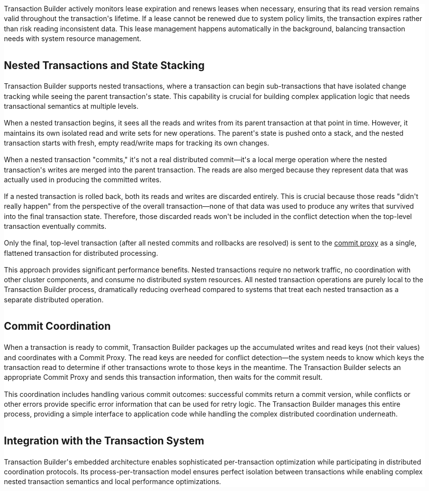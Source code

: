Transaction Builder actively monitors lease expiration and renews leases when necessary, ensuring that its read version remains valid throughout the transaction's lifetime. If a lease cannot be renewed due to system policy limits, the transaction expires rather than risk reading inconsistent data. This lease management happens automatically in the background, balancing transaction needs with system resource management.

## Nested Transactions and State Stacking

Transaction Builder supports nested transactions, where a transaction can begin sub-transactions that have isolated change tracking while seeing the parent transaction's state. This capability is crucial for building complex application logic that needs transactional semantics at multiple levels.

When a nested transaction begins, it sees all the reads and writes from its parent transaction at that point in time. However, it maintains its own isolated read and write sets for new operations. The parent's state is pushed onto a stack, and the nested transaction starts with fresh, empty read/write maps for tracking its own changes.

When a nested transaction "commits," it's not a real distributed commit—it's a local merge operation where the nested transaction's writes are merged into the parent transaction. The reads are also merged because they represent data that was actually used in producing the committed writes.

If a nested transaction is rolled back, both its reads and writes are discarded entirely. This is crucial because those reads "didn't really happen" from the perspective of the overall transaction—none of that data was used to produce any writes that survived into the final transaction state. Therefore, those discarded reads won't be included in the conflict detection when the top-level transaction eventually commits.

Only the final, top-level transaction (after all nested commits and rollbacks are resolved) is sent to the [commit proxy](../../../glossary.md#commit-proxy) as a single, flattened transaction for distributed processing.

This approach provides significant performance benefits. Nested transactions require no network traffic, no coordination with other cluster components, and consume no distributed system resources. All nested transaction operations are purely local to the Transaction Builder process, dramatically reducing overhead compared to systems that treat each nested transaction as a separate distributed operation.

## Commit Coordination

When a transaction is ready to commit, Transaction Builder packages up the accumulated writes and read keys (not their values) and coordinates with a Commit Proxy. The read keys are needed for conflict detection—the system needs to know which keys the transaction read to determine if other transactions wrote to those keys in the meantime. The Transaction Builder selects an appropriate Commit Proxy and sends this transaction information, then waits for the commit result.

This coordination includes handling various commit outcomes: successful commits return a commit version, while conflicts or other errors provide specific error information that can be used for retry logic. The Transaction Builder manages this entire process, providing a simple interface to application code while handling the complex distributed coordination underneath.

## Integration with the Transaction System

Transaction Builder's embedded architecture enables sophisticated per-transaction optimization while participating in distributed coordination protocols. Its process-per-transaction model ensures perfect isolation between transactions while enabling complex nested transaction semantics and local performance optimizations.
